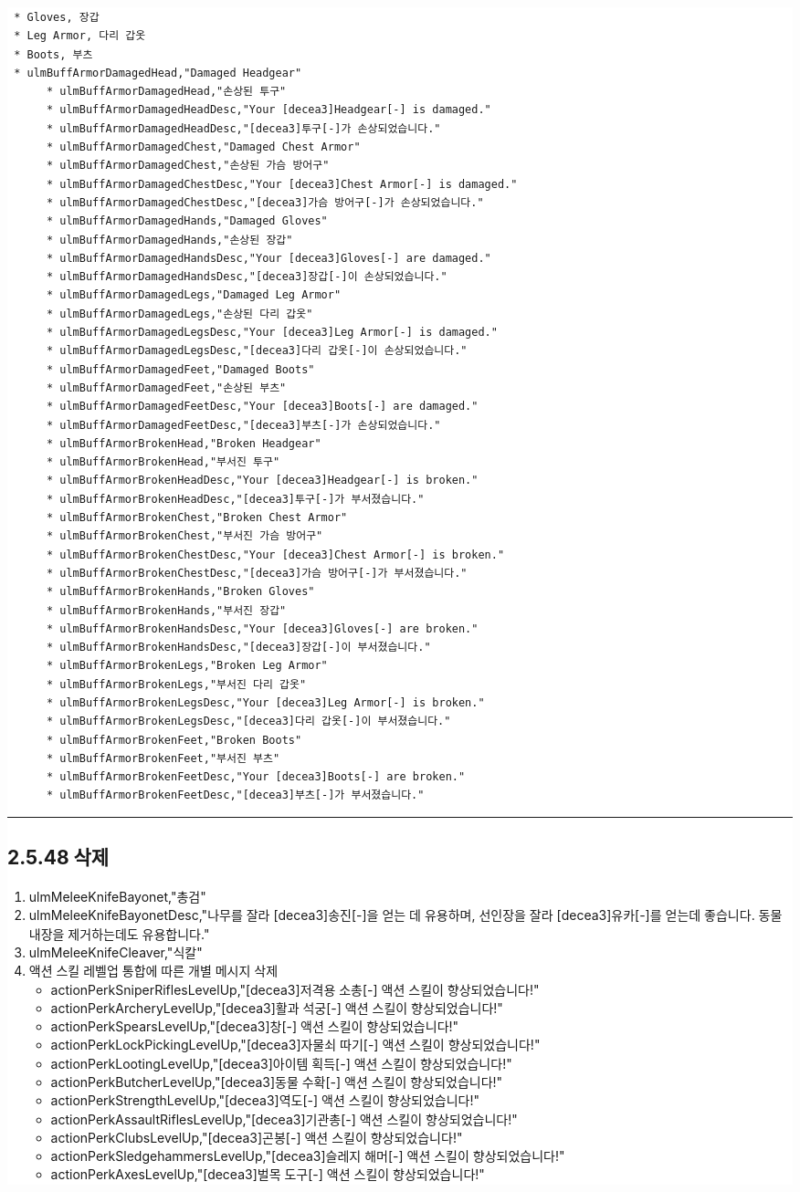     * Gloves, 장갑
     * Leg Armor, 다리 갑옷
     * Boots, 부츠
     * ulmBuffArmorDamagedHead,"Damaged Headgear"
          * ulmBuffArmorDamagedHead,"손상된 투구"
          * ulmBuffArmorDamagedHeadDesc,"Your [decea3]Headgear[-] is damaged."
          * ulmBuffArmorDamagedHeadDesc,"[decea3]투구[-]가 손상되었습니다."
          * ulmBuffArmorDamagedChest,"Damaged Chest Armor"
          * ulmBuffArmorDamagedChest,"손상된 가슴 방어구"
          * ulmBuffArmorDamagedChestDesc,"Your [decea3]Chest Armor[-] is damaged."
          * ulmBuffArmorDamagedChestDesc,"[decea3]가슴 방어구[-]가 손상되었습니다."
          * ulmBuffArmorDamagedHands,"Damaged Gloves"
          * ulmBuffArmorDamagedHands,"손상된 장갑"
          * ulmBuffArmorDamagedHandsDesc,"Your [decea3]Gloves[-] are damaged."
          * ulmBuffArmorDamagedHandsDesc,"[decea3]장갑[-]이 손상되었습니다."
          * ulmBuffArmorDamagedLegs,"Damaged Leg Armor"
          * ulmBuffArmorDamagedLegs,"손상된 다리 갑옷"
          * ulmBuffArmorDamagedLegsDesc,"Your [decea3]Leg Armor[-] is damaged."
          * ulmBuffArmorDamagedLegsDesc,"[decea3]다리 갑옷[-]이 손상되었습니다."
          * ulmBuffArmorDamagedFeet,"Damaged Boots"
          * ulmBuffArmorDamagedFeet,"손상된 부츠"
          * ulmBuffArmorDamagedFeetDesc,"Your [decea3]Boots[-] are damaged."
          * ulmBuffArmorDamagedFeetDesc,"[decea3]부츠[-]가 손상되었습니다."
          * ulmBuffArmorBrokenHead,"Broken Headgear"
          * ulmBuffArmorBrokenHead,"부서진 투구"
          * ulmBuffArmorBrokenHeadDesc,"Your [decea3]Headgear[-] is broken."
          * ulmBuffArmorBrokenHeadDesc,"[decea3]투구[-]가 부서졌습니다."
          * ulmBuffArmorBrokenChest,"Broken Chest Armor"
          * ulmBuffArmorBrokenChest,"부서진 가슴 방어구"
          * ulmBuffArmorBrokenChestDesc,"Your [decea3]Chest Armor[-] is broken."
          * ulmBuffArmorBrokenChestDesc,"[decea3]가슴 방어구[-]가 부서졌습니다."
          * ulmBuffArmorBrokenHands,"Broken Gloves"
          * ulmBuffArmorBrokenHands,"부서진 장갑"
          * ulmBuffArmorBrokenHandsDesc,"Your [decea3]Gloves[-] are broken."
          * ulmBuffArmorBrokenHandsDesc,"[decea3]장갑[-]이 부서졌습니다."
          * ulmBuffArmorBrokenLegs,"Broken Leg Armor"
          * ulmBuffArmorBrokenLegs,"부서진 다리 갑옷"
          * ulmBuffArmorBrokenLegsDesc,"Your [decea3]Leg Armor[-] is broken."
          * ulmBuffArmorBrokenLegsDesc,"[decea3]다리 갑옷[-]이 부서졌습니다."
          * ulmBuffArmorBrokenFeet,"Broken Boots"
          * ulmBuffArmorBrokenFeet,"부서진 부츠"
          * ulmBuffArmorBrokenFeetDesc,"Your [decea3]Boots[-] are broken."
          * ulmBuffArmorBrokenFeetDesc,"[decea3]부츠[-]가 부서졌습니다."

---

## 2.5.48 삭제

1. ulmMeleeKnifeBayonet,"총검"
1. ulmMeleeKnifeBayonetDesc,"나무를 잘라 [decea3]송진[-]을 얻는 데 유용하며, 선인장을 잘라 [decea3]유카[-]를 얻는데 좋습니다. 동물 내장을 제거하는데도 유용합니다."
1. ulmMeleeKnifeCleaver,"식칼"
1. 액션 스킬 레벨업 통합에 따른 개별 메시지 삭제
     * actionPerkSniperRiflesLevelUp,"[decea3]저격용 소총[-] 액션 스킬이 향상되었습니다!"
     * actionPerkArcheryLevelUp,"[decea3]활과 석궁[-] 액션 스킬이 향상되었습니다!"
     * actionPerkSpearsLevelUp,"[decea3]창[-] 액션 스킬이 향상되었습니다!"
     * actionPerkLockPickingLevelUp,"[decea3]자물쇠 따기[-] 액션 스킬이 향상되었습니다!"
     * actionPerkLootingLevelUp,"[decea3]아이템 획득[-] 액션 스킬이 향상되었습니다!"
     * actionPerkButcherLevelUp,"[decea3]동물 수확[-] 액션 스킬이 향상되었습니다!"
     * actionPerkStrengthLevelUp,"[decea3]역도[-] 액션 스킬이 향상되었습니다!"
     * actionPerkAssaultRiflesLevelUp,"[decea3]기관총[-] 액션 스킬이 향상되었습니다!"
     * actionPerkClubsLevelUp,"[decea3]곤봉[-] 액션 스킬이 향상되었습니다!"
     * actionPerkSledgehammersLevelUp,"[decea3]슬레지 해머[-] 액션 스킬이 향상되었습니다!"
     * actionPerkAxesLevelUp,"[decea3]벌목 도구[-] 액션 스킬이 향상되었습니다!"